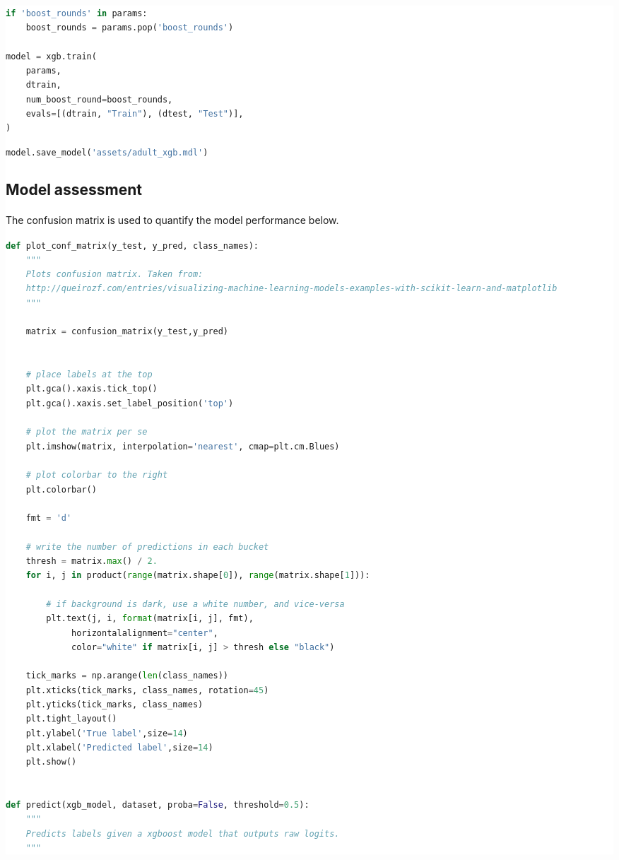 ```python
if 'boost_rounds' in params:
    boost_rounds = params.pop('boost_rounds')

model = xgb.train(
    params,
    dtrain,
    num_boost_round=boost_rounds,
    evals=[(dtrain, "Train"), (dtest, "Test")],
)
```

```python
model.save_model('assets/adult_xgb.mdl')
```

## Model assessment

The confusion matrix is used to quantify the model performance below.

```python
def plot_conf_matrix(y_test, y_pred, class_names):
    """
    Plots confusion matrix. Taken from:
    http://queirozf.com/entries/visualizing-machine-learning-models-examples-with-scikit-learn-and-matplotlib
    """
    
    matrix = confusion_matrix(y_test,y_pred)


    # place labels at the top
    plt.gca().xaxis.tick_top()
    plt.gca().xaxis.set_label_position('top')

    # plot the matrix per se
    plt.imshow(matrix, interpolation='nearest', cmap=plt.cm.Blues)

    # plot colorbar to the right
    plt.colorbar()

    fmt = 'd'

    # write the number of predictions in each bucket
    thresh = matrix.max() / 2.
    for i, j in product(range(matrix.shape[0]), range(matrix.shape[1])):

        # if background is dark, use a white number, and vice-versa
        plt.text(j, i, format(matrix[i, j], fmt),
             horizontalalignment="center",
             color="white" if matrix[i, j] > thresh else "black")

    tick_marks = np.arange(len(class_names))
    plt.xticks(tick_marks, class_names, rotation=45)
    plt.yticks(tick_marks, class_names)
    plt.tight_layout()
    plt.ylabel('True label',size=14)
    plt.xlabel('Predicted label',size=14)
    plt.show()


def predict(xgb_model, dataset, proba=False, threshold=0.5):
    """
    Predicts labels given a xgboost model that outputs raw logits. 
    """
```